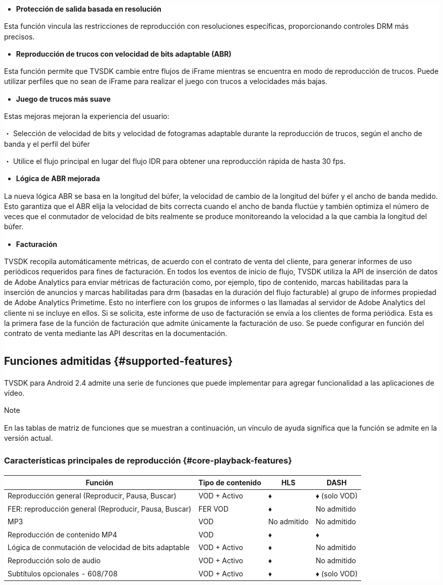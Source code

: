 * **Protección de salida basada en resolución**

Esta función vincula las restricciones de reproducción con resoluciones específicas, proporcionando controles DRM más precisos.

* **Reproducción de trucos con velocidad de bits adaptable (ABR)**

Esta función permite que TVSDK cambie entre flujos de iFrame mientras se encuentra en modo de reproducción de trucos. Puede utilizar perfiles que no sean de iFrame para realizar el juego con trucos a velocidades más bajas.

* **Juego de trucos más suave**

Estas mejoras mejoran la experiencia del usuario:

・ Selección de velocidad de bits y velocidad de fotogramas adaptable durante la reproducción de trucos, según el ancho de banda y el perfil del búfer

・ Utilice el flujo principal en lugar del flujo IDR para obtener una reproducción rápida de hasta 30 fps.

* **Lógica de ABR mejorada**

La nueva lógica ABR se basa en la longitud del búfer, la velocidad de cambio de la longitud del búfer y el ancho de banda medido. Esto garantiza que el ABR elija la velocidad de bits correcta cuando el ancho de banda fluctúe y también optimiza el número de veces que el conmutador de velocidad de bits realmente se produce monitoreando la velocidad a la que cambia la longitud del búfer.

* **Facturación**

TVSDK recopila automáticamente métricas, de acuerdo con el contrato de venta del cliente, para generar informes de uso periódicos requeridos para fines de facturación. En todos los eventos de inicio de flujo, TVSDK utiliza la API de inserción de datos de Adobe Analytics para enviar métricas de facturación como, por ejemplo, tipo de contenido, marcas habilitadas para la inserción de anuncios y marcas habilitadas para drm (basadas en la duración del flujo facturable) al grupo de informes propiedad de Adobe Analytics Primetime. Esto no interfiere con los grupos de informes o las llamadas al servidor de Adobe Analytics del cliente ni se incluye en ellos. Si se solicita, este informe de uso de facturación se envía a los clientes de forma periódica. Esta es la primera fase de la función de facturación que admite únicamente la facturación de uso. Se puede configurar en función del contrato de venta mediante las API descritas en la documentación.

## Funciones admitidas {#supported-features}

TVSDK para Android 2.4 admite una serie de funciones que puede implementar para agregar funcionalidad a las aplicaciones de vídeo.

>[!NOTE]
>
>En las tablas de matriz de funciones que se muestran a continuación, un vínculo de ayuda significa que la función se admite en la versión actual.

### Características principales de reproducción {#core-playback-features}

| **Función** | **Tipo de contenido** | **HLS** | **DASH** |
|---|---|---|---|
| Reproducción general (Reproducir, Pausa, Buscar) | VOD + Activo | ♦ | ♦ (solo VOD) |
| FER: reproducción general (Reproducir, Pausa, Buscar) | FER VOD | ♦ | No admitido |
| MP3 | VOD | No admitido | No admitido |
| Reproducción de contenido MP4 | VOD | ♦ | ♦ |
| Lógica de conmutación de velocidad de bits adaptable | VOD + Activo | ♦ | No admitido |
| Reproducción solo de audio | VOD + Activo | ♦ | No admitido |
| Subtítulos opcionales - 608/708 | VOD + Activo | ♦ | ♦ (solo VOD) |